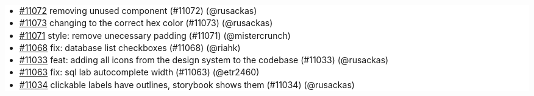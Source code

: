 - [#11072](https://github.com/apache/superset/pull/11072) removing unused component (#11072) (@rusackas)
- [#11073](https://github.com/apache/superset/pull/11073) changing to the correct hex color (#11073) (@rusackas)
- [#11071](https://github.com/apache/superset/pull/11071) style: remove unecessary padding (#11071) (@mistercrunch)
- [#11068](https://github.com/apache/superset/pull/11068) fix: database list checkboxes (#11068) (@riahk)
- [#11033](https://github.com/apache/superset/pull/11033) feat: adding all icons from the design system to the codebase (#11033) (@rusackas)
- [#11063](https://github.com/apache/superset/pull/11063) fix: sql lab autocomplete width (#11063) (@etr2460)
- [#11034](https://github.com/apache/superset/pull/11034) clickable labels have outlines, storybook shows them (#11034) (@rusackas)
